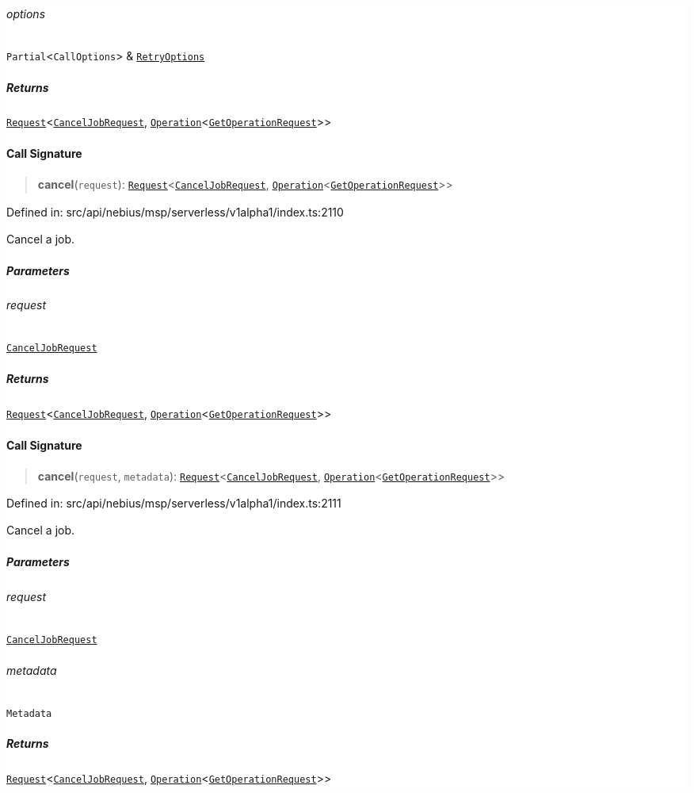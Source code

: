 ###### options

`Partial`\<`CallOptions`\> & [`RetryOptions`](../../../../../../runtime/request/interfaces/RetryOptions.md)

##### Returns

[`Request`](../../../../../../runtime/request/classes/Request.md)\<[`CancelJobRequest`](../interfaces/CancelJobRequest.md), [`Operation`](../../../../../../runtime/operation/classes/Operation.md)\<[`GetOperationRequest`](../../../../common/v1/interfaces/GetOperationRequest.md)\>\>

#### Call Signature

> **cancel**(`request`): [`Request`](../../../../../../runtime/request/classes/Request.md)\<[`CancelJobRequest`](../interfaces/CancelJobRequest.md), [`Operation`](../../../../../../runtime/operation/classes/Operation.md)\<[`GetOperationRequest`](../../../../common/v1/interfaces/GetOperationRequest.md)\>\>

Defined in: src/api/nebius/msp/serverless/v1alpha1/index.ts:2110

Cancel a job.

##### Parameters

###### request

[`CancelJobRequest`](../interfaces/CancelJobRequest.md)

##### Returns

[`Request`](../../../../../../runtime/request/classes/Request.md)\<[`CancelJobRequest`](../interfaces/CancelJobRequest.md), [`Operation`](../../../../../../runtime/operation/classes/Operation.md)\<[`GetOperationRequest`](../../../../common/v1/interfaces/GetOperationRequest.md)\>\>

#### Call Signature

> **cancel**(`request`, `metadata`): [`Request`](../../../../../../runtime/request/classes/Request.md)\<[`CancelJobRequest`](../interfaces/CancelJobRequest.md), [`Operation`](../../../../../../runtime/operation/classes/Operation.md)\<[`GetOperationRequest`](../../../../common/v1/interfaces/GetOperationRequest.md)\>\>

Defined in: src/api/nebius/msp/serverless/v1alpha1/index.ts:2111

Cancel a job.

##### Parameters

###### request

[`CancelJobRequest`](../interfaces/CancelJobRequest.md)

###### metadata

`Metadata`

##### Returns

[`Request`](../../../../../../runtime/request/classes/Request.md)\<[`CancelJobRequest`](../interfaces/CancelJobRequest.md), [`Operation`](../../../../../../runtime/operation/classes/Operation.md)\<[`GetOperationRequest`](../../../../common/v1/interfaces/GetOperationRequest.md)\>\>
